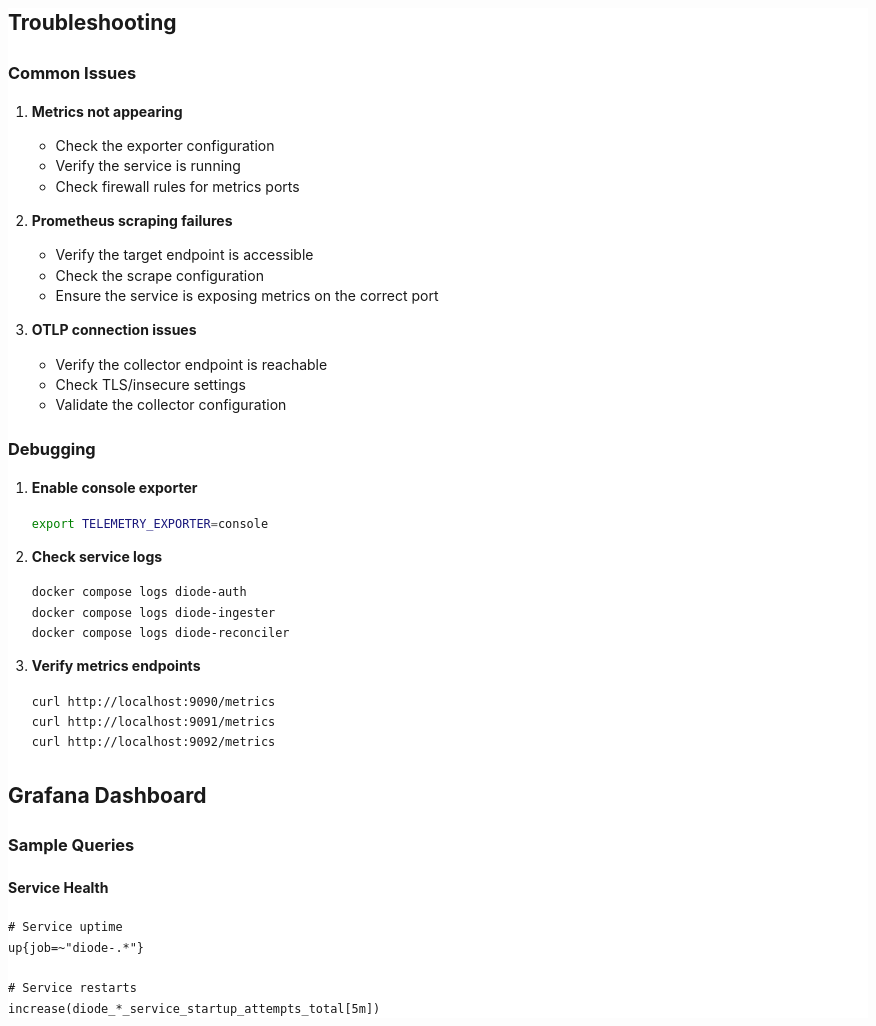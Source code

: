 ## Troubleshooting

### Common Issues

1. **Metrics not appearing**
   - Check the exporter configuration
   - Verify the service is running
   - Check firewall rules for metrics ports

2. **Prometheus scraping failures**
   - Verify the target endpoint is accessible
   - Check the scrape configuration
   - Ensure the service is exposing metrics on the correct port

3. **OTLP connection issues**
   - Verify the collector endpoint is reachable
   - Check TLS/insecure settings
   - Validate the collector configuration

### Debugging

1. **Enable console exporter**
   ```bash
   export TELEMETRY_EXPORTER=console
   ```

2. **Check service logs**
   ```bash
   docker compose logs diode-auth
   docker compose logs diode-ingester
   docker compose logs diode-reconciler
   ```

3. **Verify metrics endpoints**
   ```bash
   curl http://localhost:9090/metrics
   curl http://localhost:9091/metrics
   curl http://localhost:9092/metrics
   ```

## Grafana Dashboard

### Sample Queries

#### Service Health
```promql
# Service uptime
up{job=~"diode-.*"}

# Service restarts
increase(diode_*_service_startup_attempts_total[5m])
```
